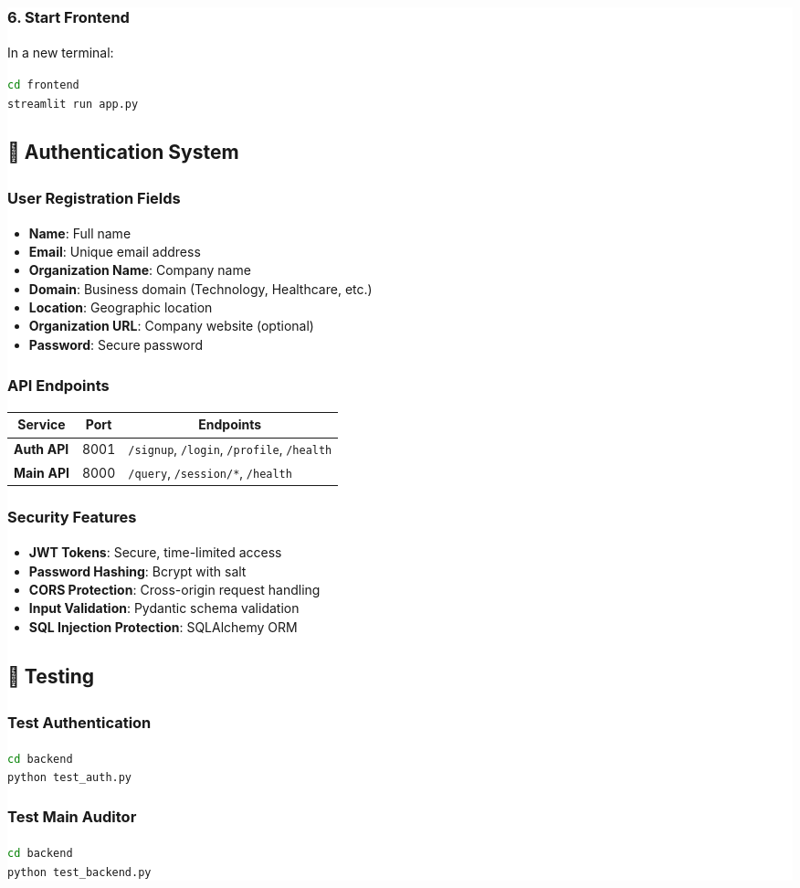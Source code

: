 ### 6. Start Frontend

In a new terminal:

```bash
cd frontend
streamlit run app.py
```

## 🔐 Authentication System

### User Registration Fields

- **Name**: Full name
- **Email**: Unique email address
- **Organization Name**: Company name
- **Domain**: Business domain (Technology, Healthcare, etc.)
- **Location**: Geographic location
- **Organization URL**: Company website (optional)
- **Password**: Secure password

### API Endpoints

| Service | Port | Endpoints |
|---------|------|-----------|
| **Auth API** | 8001 | `/signup`, `/login`, `/profile`, `/health` |
| **Main API** | 8000 | `/query`, `/session/*`, `/health` |

### Security Features

- **JWT Tokens**: Secure, time-limited access
- **Password Hashing**: Bcrypt with salt
- **CORS Protection**: Cross-origin request handling
- **Input Validation**: Pydantic schema validation
- **SQL Injection Protection**: SQLAlchemy ORM

## 🧪 Testing

### Test Authentication

```bash
cd backend
python test_auth.py
```

### Test Main Auditor

```bash
cd backend
python test_backend.py
```
